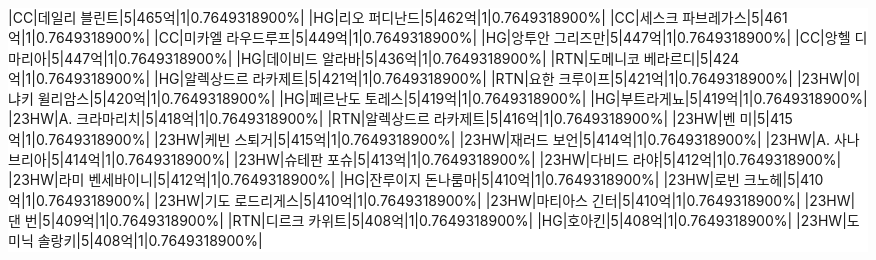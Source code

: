 |CC|데일리 블린트|5|465억|1|0.7649318900%|
|HG|리오 퍼디난드|5|462억|1|0.7649318900%|
|CC|세스크 파브레가스|5|461억|1|0.7649318900%|
|CC|미카엘 라우드루프|5|449억|1|0.7649318900%|
|HG|앙투안 그리즈만|5|447억|1|0.7649318900%|
|CC|앙헬 디마리아|5|447억|1|0.7649318900%|
|HG|데이비드 알라바|5|436억|1|0.7649318900%|
|RTN|도메니코 베라르디|5|424억|1|0.7649318900%|
|HG|알렉상드르 라카제트|5|421억|1|0.7649318900%|
|RTN|요한 크루이프|5|421억|1|0.7649318900%|
|23HW|이냐키 윌리암스|5|420억|1|0.7649318900%|
|HG|페르난도 토레스|5|419억|1|0.7649318900%|
|HG|부트라게뇨|5|419억|1|0.7649318900%|
|23HW|A. 크라마리치|5|418억|1|0.7649318900%|
|RTN|알렉상드르 라카제트|5|416억|1|0.7649318900%|
|23HW|벤 미|5|415억|1|0.7649318900%|
|23HW|케빈 스퇴거|5|415억|1|0.7649318900%|
|23HW|재러드 보언|5|414억|1|0.7649318900%|
|23HW|A. 사나브리아|5|414억|1|0.7649318900%|
|23HW|슈테판 포슈|5|413억|1|0.7649318900%|
|23HW|다비드 라야|5|412억|1|0.7649318900%|
|23HW|라미 벤세바이니|5|412억|1|0.7649318900%|
|HG|잔루이지 돈나룸마|5|410억|1|0.7649318900%|
|23HW|로빈 크노헤|5|410억|1|0.7649318900%|
|23HW|기도 로드리게스|5|410억|1|0.7649318900%|
|23HW|마티아스 긴터|5|410억|1|0.7649318900%|
|23HW|댄 번|5|409억|1|0.7649318900%|
|RTN|디르크 카위트|5|408억|1|0.7649318900%|
|HG|호아킨|5|408억|1|0.7649318900%|
|23HW|도미닉 솔랑키|5|408억|1|0.7649318900%|

